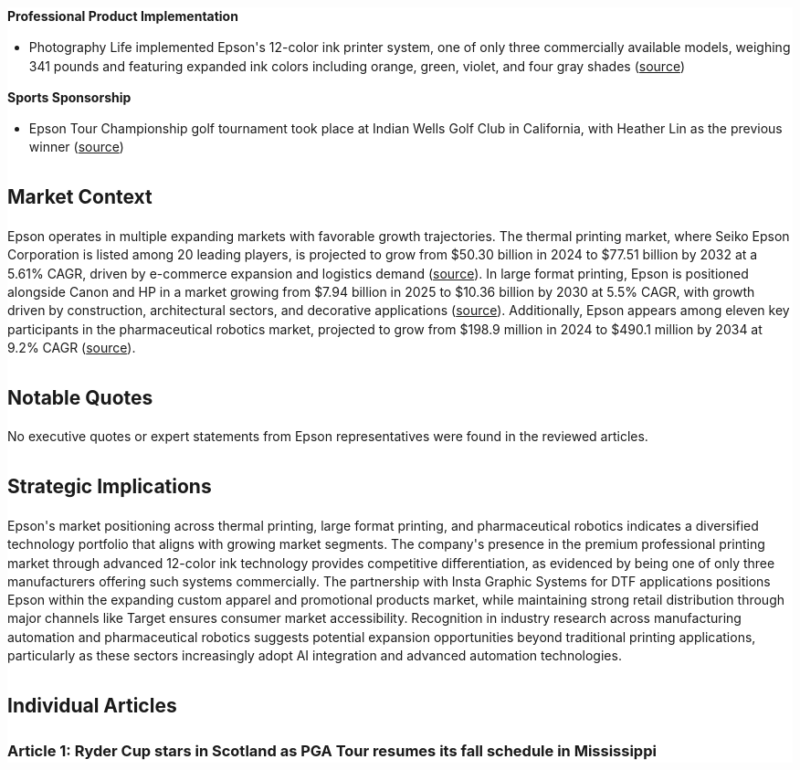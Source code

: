 **Professional Product Implementation**
- Photography Life implemented Epson's 12-color ink printer system, one of only three commercially available models, weighing 341 pounds and featuring expanded ink colors including orange, green, violet, and four gray shades ([source](https://photographylife.com/our-printer-is-here))

**Sports Sponsorship**
- Epson Tour Championship golf tournament took place at Indian Wells Golf Club in California, with Heather Lin as the previous winner ([source](https://sports.yahoo.com/article/ryder-cup-stars-scotland-pga-122742350.html))

## Market Context

Epson operates in multiple expanding markets with favorable growth trajectories. The thermal printing market, where Seiko Epson Corporation is listed among 20 leading players, is projected to grow from $50.30 billion in 2024 to $77.51 billion by 2032 at a 5.61% CAGR, driven by e-commerce expansion and logistics demand ([source](https://www.globenewswire.com/news-release/2025/09/29/3157719/0/en/Thermal-Printing-Market-Size-to-Surpass-USD-77-51-Billion-by-2032-Owing-to-the-Surging-E-Commerce-and-Logistics-Shipments-SNS-Insider.html)). In large format printing, Epson is positioned alongside Canon and HP in a market growing from $7.94 billion in 2025 to $10.36 billion by 2030 at 5.5% CAGR, with growth driven by construction, architectural sectors, and decorative applications ([source](https://www.globenewswire.com/news-release/2025/09/25/3156164/28124/en/Large-Format-Printer-Market-Forecast-Report-2025-2030-with-Case-Studies-of-OK-to-Colour-Canon-Simpsons-Printing-Fujifilm-Wednesbury-Commercial-Car-Ltd-WCC-and-Mimaki.html)). Additionally, Epson appears among eleven key participants in the pharmaceutical robotics market, projected to grow from $198.9 million in 2024 to $490.1 million by 2034 at 9.2% CAGR ([source](https://www.globenewswire.com/news-release/2025/09/22/3153785/28124/en/Pharmaceutical-Robots-Research-Report-2025-Market-to-Surpass-490-Million-by-2034-Market-Thrives-on-Automation-R-D-Surge-Driving-Innovation-in-Drug-Production-Safety-Efficiency.html)).

## Notable Quotes

No executive quotes or expert statements from Epson representatives were found in the reviewed articles.

## Strategic Implications

Epson's market positioning across thermal printing, large format printing, and pharmaceutical robotics indicates a diversified technology portfolio that aligns with growing market segments. The company's presence in the premium professional printing market through advanced 12-color ink technology provides competitive differentiation, as evidenced by being one of only three manufacturers offering such systems commercially. The partnership with Insta Graphic Systems for DTF applications positions Epson within the expanding custom apparel and promotional products market, while maintaining strong retail distribution through major channels like Target ensures consumer market accessibility. Recognition in industry research across manufacturing automation and pharmaceutical robotics suggests potential expansion opportunities beyond traditional printing applications, particularly as these sectors increasingly adopt AI integration and advanced automation technologies.

## Individual Articles

### Article 1: Ryder Cup stars in Scotland as PGA Tour resumes its fall schedule in Mississippi
